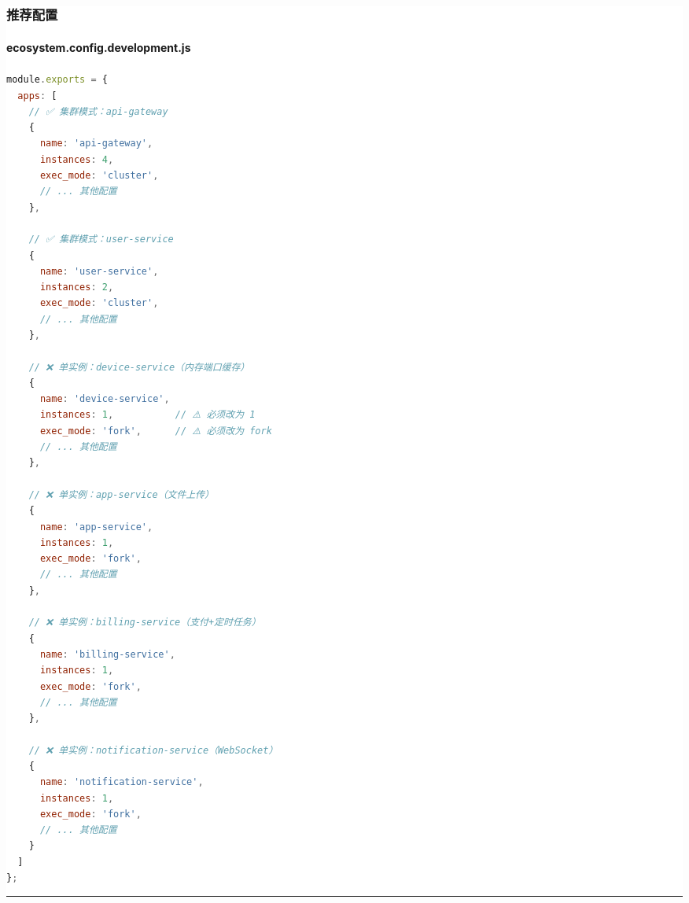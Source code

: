 ### 推荐配置

#### ecosystem.config.development.js
```javascript
module.exports = {
  apps: [
    // ✅ 集群模式：api-gateway
    {
      name: 'api-gateway',
      instances: 4,
      exec_mode: 'cluster',
      // ... 其他配置
    },

    // ✅ 集群模式：user-service
    {
      name: 'user-service',
      instances: 2,
      exec_mode: 'cluster',
      // ... 其他配置
    },

    // ❌ 单实例：device-service（内存端口缓存）
    {
      name: 'device-service',
      instances: 1,           // ⚠️ 必须改为 1
      exec_mode: 'fork',      // ⚠️ 必须改为 fork
      // ... 其他配置
    },

    // ❌ 单实例：app-service（文件上传）
    {
      name: 'app-service',
      instances: 1,
      exec_mode: 'fork',
      // ... 其他配置
    },

    // ❌ 单实例：billing-service（支付+定时任务）
    {
      name: 'billing-service',
      instances: 1,
      exec_mode: 'fork',
      // ... 其他配置
    },

    // ❌ 单实例：notification-service（WebSocket）
    {
      name: 'notification-service',
      instances: 1,
      exec_mode: 'fork',
      // ... 其他配置
    }
  ]
};
```

---